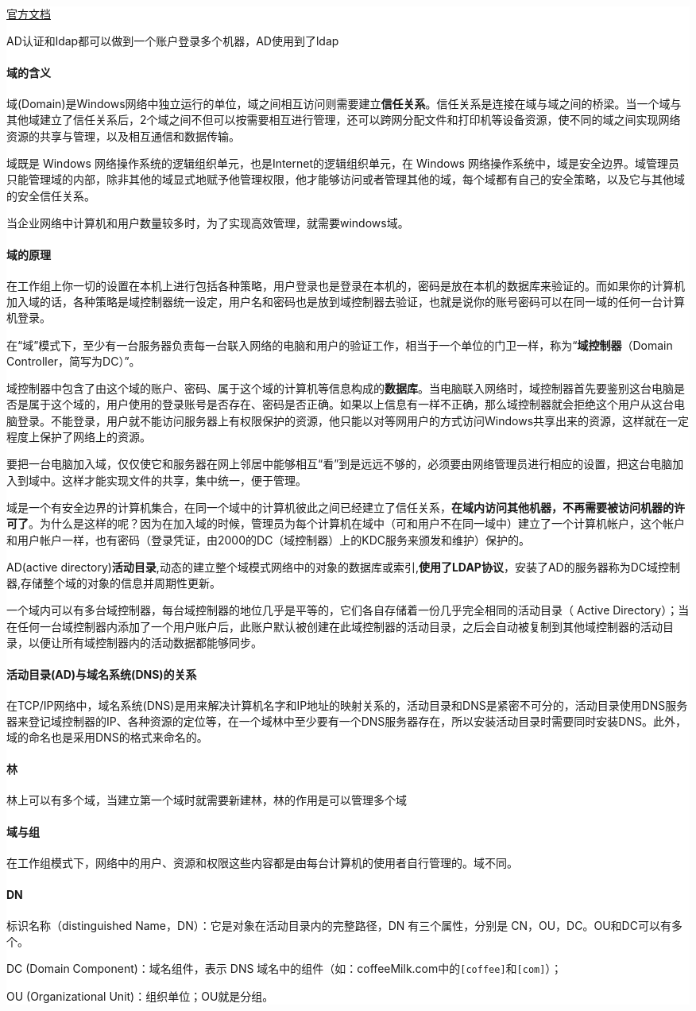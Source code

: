 [官方文档](https://learn.microsoft.com/zh-cn/windows-server/identity/ad-ds/get-started/virtual-dc/active-directory-domain-services-overview)

AD认证和ldap都可以做到一个账户登录多个机器，AD使用到了ldap

#### 域的含义

域(Domain)是Windows网络中独立运行的单位，域之间相互访问则需要建立**信任关系**。信任关系是连接在域与域之间的桥梁。当一个域与其他域建立了信任关系后，2个域之间不但可以按需要相互进行管理，还可以跨网分配文件和打印机等设备资源，使不同的域之间实现网络资源的共享与管理，以及相互通信和数据传输。

域既是 Windows 网络操作系统的逻辑组织单元，也是Internet的逻辑组织单元，在 Windows 网络操作系统中，域是安全边界。域管理员只能管理域的内部，除非其他的域显式地赋予他管理权限，他才能够访问或者管理其他的域，每个域都有自己的安全策略，以及它与其他域的安全信任关系。

当企业网络中计算机和用户数量较多时，为了实现高效管理，就需要windows域。

#### 域的原理

在工作组上你一切的设置在本机上进行包括各种策略，用户登录也是登录在本机的，密码是放在本机的数据库来验证的。而如果你的计算机加入域的话，各种策略是域控制器统一设定，用户名和密码也是放到域控制器去验证，也就是说你的账号密码可以在同一域的任何一台计算机登录。

在“域”模式下，至少有一台服务器负责每一台联入网络的电脑和用户的验证工作，相当于一个单位的门卫一样，称为“**域控制器**（Domain Controller，简写为DC）”。

域控制器中包含了由这个域的账户、密码、属于这个域的计算机等信息构成的**数据库**。当电脑联入网络时，域控制器首先要鉴别这台电脑是否是属于这个域的，用户使用的登录账号是否存在、密码是否正确。如果以上信息有一样不正确，那么域控制器就会拒绝这个用户从这台电脑登录。不能登录，用户就不能访问服务器上有权限保护的资源，他只能以对等网用户的方式访问Windows共享出来的资源，这样就在一定程度上保护了网络上的资源。

要把一台电脑加入域，仅仅使它和服务器在网上邻居中能够相互“看”到是远远不够的，必须要由网络管理员进行相应的设置，把这台电脑加入到域中。这样才能实现文件的共享，集中统一，便于管理。

域是一个有安全边界的计算机集合，在同一个域中的计算机彼此之间已经建立了信任关系，**在域内访问其他机器，不再需要被访问机器的许可了**。为什么是这样的呢？因为在加入域的时候，管理员为每个计算机在域中（可和用户不在同一域中）建立了一个计算机帐户，这个帐户和用户帐户一样，也有密码（登录凭证，由2000的DC（域控制器）上的KDC服务来颁发和维护）保护的。

AD(active directory)**活动目录**,动态的建立整个域模式网络中的对象的数据库或索引,**使用了LDAP协议**，安装了AD的服务器称为DC域控制器,存储整个域的对象的信息并周期性更新。

一个域内可以有多台域控制器，每台域控制器的地位几乎是平等的，它们各自存储着一份几乎完全相同的活动目录（ Active Directory）；当在任何一台域控制器内添加了一个用户账户后，此账户默认被创建在此域控制器的活动目录，之后会自动被复制到其他域控制器的活动目录，以便让所有域控制器内的活动数据都能够同步。

#### 活动目录(AD)与域名系统(DNS)的关系

在TCP/IP网络中，域名系统(DNS)是用来解决计算机名字和IP地址的映射关系的，活动目录和DNS是紧密不可分的，活动目录使用DNS服务器来登记域控制器的IP、各种资源的定位等，在一个域林中至少要有一个DNS服务器存在，所以安装活动目录时需要同时安装DNS。此外，域的命名也是采用DNS的格式来命名的。

#### 林

林上可以有多个域，当建立第一个域时就需要新建林，林的作用是可以管理多个域



#### 域与组

在工作组模式下，网络中的用户、资源和权限这些内容都是由每台计算机的使用者自行管理的。域不同。

#### DN

标识名称（distinguished Name，DN）：它是对象在活动目录内的完整路径，DN 有三个属性，分别是 CN，OU，DC。OU和DC可以有多个。

DC (Domain Component)：域名组件，表示 DNS 域名中的组件（如：coffeeMilk.com中的`[coffee]`和`[com]`）；

OU (Organizational Unit)：组织单位；OU就是分组。
